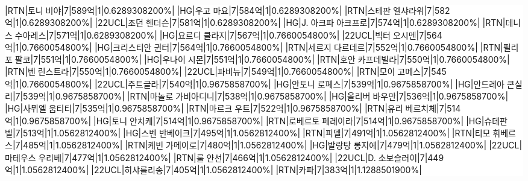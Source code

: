 |RTN|토니 비야|7|589억|1|0.6289308200%|
|HG|우고 마요|7|584억|1|0.6289308200%|
|RTN|스테판 엘샤라위|7|582억|1|0.6289308200%|
|22UCL|조던 헨더슨|7|581억|1|0.6289308200%|
|HG|J. 아크파 아크프로|7|574억|1|0.6289308200%|
|RTN|데니스 수아레스|7|571억|1|0.6289308200%|
|HG|요르디 클라지|7|567억|1|0.7660054800%|
|22UCL|빅터 오시멘|7|564억|1|0.7660054800%|
|HG|크리스티안 귄터|7|564억|1|0.7660054800%|
|RTN|세르지 다르데르|7|552억|1|0.7660054800%|
|RTN|필리포 팔코|7|551억|1|0.7660054800%|
|HG|우나이 시몬|7|551억|1|0.7660054800%|
|RTN|호안 카프데빌라|7|550억|1|0.7660054800%|
|RTN|벤 린스트라|7|550억|1|0.7660054800%|
|22UCL|파비뉴|7|549억|1|0.7660054800%|
|RTN|모이 고메스|7|545억|1|0.7660054800%|
|22UCL|주트글라|7|540억|1|0.9675858700%|
|HG|안토니 로페스|7|539억|1|0.9675858700%|
|HG|안드레아 콘실리|7|539억|1|0.9675858700%|
|RTN|마놀로 가비아디니|7|538억|1|0.9675858700%|
|HG|올리버 바우만|7|536억|1|0.9675858700%|
|HG|사뮈엘 움티티|7|535억|1|0.9675858700%|
|RTN|마르크 우트|7|522억|1|0.9675858700%|
|RTN|유리 베르치체|7|514억|1|0.9675858700%|
|HG|토니 얀치케|7|514억|1|0.9675858700%|
|RTN|로베르토 페레이라|7|514억|1|0.9675858700%|
|HG|슈테판 벨|7|513억|1|1.0562812400%|
|HG|스벤 반베이크|7|495억|1|1.0562812400%|
|RTN|피델|7|491억|1|1.0562812400%|
|RTN|티모 휘베르스|7|485억|1|1.0562812400%|
|RTN|케빈 가메이로|7|480억|1|1.0562812400%|
|HG|발랑탕 롱지에|7|479억|1|1.0562812400%|
|22UCL|마테우스 우리베|7|477억|1|1.0562812400%|
|RTN|룰 얀선|7|466억|1|1.0562812400%|
|22UCL|D. 소보슬러이|7|449억|1|1.0562812400%|
|22UCL|히샤를리송|7|405억|1|1.0562812400%|
|RTN|카파|7|383억|1|1.1288501900%|